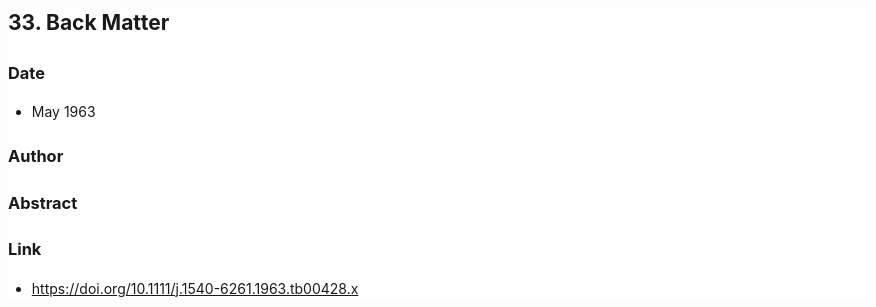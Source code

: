 ## 33. Back Matter
### Date
- May 1963
### Author
### Abstract

### Link
- https://doi.org/10.1111/j.1540-6261.1963.tb00428.x

